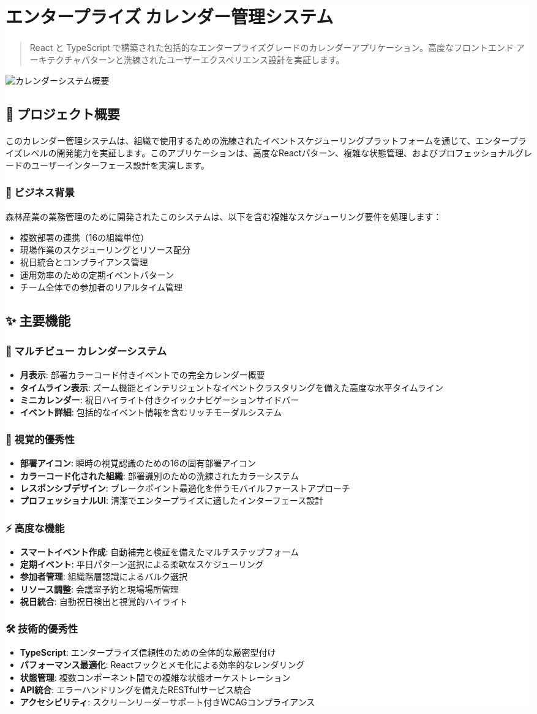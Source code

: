 # エンタープライズ カレンダー管理システム

> React と TypeScript で構築された包括的なエンタープライズグレードのカレンダーアプリケーション。高度なフロントエンド アーキテクチャパターンと洗練されたユーザーエクスペリエンス設計を実証します。

![カレンダーシステム概要](docs/hero-banner.png)

## 🎯 プロジェクト概要

このカレンダー管理システムは、組織で使用するための洗練されたイベントスケジューリングプラットフォームを通じて、エンタープライズレベルの開発能力を実証します。このアプリケーションは、高度なReactパターン、複雑な状態管理、およびプロフェッショナルグレードのユーザーインターフェース設計を実演します。

### 🏢 ビジネス背景
森林産業の業務管理のために開発されたこのシステムは、以下を含む複雑なスケジューリング要件を処理します：
- 複数部署の連携（16の組織単位）
- 現場作業のスケジューリングとリソース配分
- 祝日統合とコンプライアンス管理
- 運用効率のための定期イベントパターン
- チーム全体での参加者のリアルタイム管理

## ✨ 主要機能

### 📅 マルチビュー カレンダーシステム
- **月表示**: 部署カラーコード付きイベントでの完全カレンダー概要
- **タイムライン表示**: ズーム機能とインテリジェントなイベントクラスタリングを備えた高度な水平タイムライン
- **ミニカレンダー**: 祝日ハイライト付きクイックナビゲーションサイドバー
- **イベント詳細**: 包括的なイベント情報を含むリッチモーダルシステム

### 🎨 視覚的優秀性
- **部署アイコン**: 瞬時の視覚認識のための16の固有部署アイコン
- **カラーコード化された組織**: 部署識別のための洗練されたカラーシステム
- **レスポンシブデザイン**: ブレークポイント最適化を伴うモバイルファーストアプローチ
- **プロフェッショナルUI**: 清潔でエンタープライズに適したインターフェース設計

### ⚡ 高度な機能
- **スマートイベント作成**: 自動補完と検証を備えたマルチステップフォーム
- **定期イベント**: 平日パターン選択による柔軟なスケジューリング
- **参加者管理**: 組織階層認識によるバルク選択
- **リソース調整**: 会議室予約と現場場所管理
- **祝日統合**: 自動祝日検出と視覚的ハイライト

### 🛠️ 技術的優秀性
- **TypeScript**: エンタープライズ信頼性のための全体的な厳密型付け
- **パフォーマンス最適化**: Reactフックとメモ化による効率的なレンダリング
- **状態管理**: 複数コンポーネント間での複雑な状態オーケストレーション
- **API統合**: エラーハンドリングを備えたRESTfulサービス統合
- **アクセシビリティ**: スクリーンリーダーサポート付きWCAGコンプライアンス
